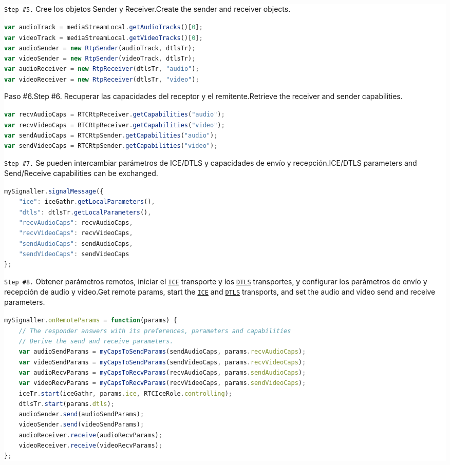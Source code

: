`Step #5.` <span data-ttu-id="03f0c-159">Cree los objetos Sender y Receiver.</span><span class="sxs-lookup"><span data-stu-id="03f0c-159">Create the sender and receiver objects.</span></span>

```js
var audioTrack = mediaStreamLocal.getAudioTracks()[0];
var videoTrack = mediaStreamLocal.getVideoTracks()[0];
var audioSender = new RtpSender(audioTrack, dtlsTr);
var videoSender = new RtpSender(videoTrack, dtlsTr);
var audioReceiver = new RtpReceiver(dtlsTr, "audio");
var videoReceiver = new RtpReceiver(dtlsTr, "video");
```

<span data-ttu-id="03f0c-160">Paso #6.</span><span class="sxs-lookup"><span data-stu-id="03f0c-160">Step #6.</span></span> <span data-ttu-id="03f0c-161">Recuperar las capacidades del receptor y el remitente.</span><span class="sxs-lookup"><span data-stu-id="03f0c-161">Retrieve the receiver and sender capabilities.</span></span>

```js
var recvAudioCaps = RTCRtpReceiver.getCapabilities("audio");
var recvVideoCaps = RTCRtpReceiver.getCapabilities("video");
var sendAudioCaps = RTCRtpSender.getCapabilities("audio");
var sendVideoCaps = RTCRtpSender.getCapabilities("video");
```

`Step #7.` <span data-ttu-id="03f0c-162">Se pueden intercambiar parámetros de ICE/DTLS y capacidades de envío y recepción.</span><span class="sxs-lookup"><span data-stu-id="03f0c-162">ICE/DTLS parameters and Send/Receive capabilities can be exchanged.</span></span>

```js
mySignaller.signalMessage({
    "ice": iceGathr.getLocalParameters(),
    "dtls": dtlsTr.getLocalParameters(),
    "recvAudioCaps": recvAudioCaps,
    "recvVideoCaps": recvVideoCaps,
    "sendAudioCaps": sendAudioCaps,
    "sendVideoCaps": sendVideoCaps
};
```

`Step #8.` <span data-ttu-id="03f0c-163">Obtener parámetros remotos, iniciar el [`ICE`](https://msdn.microsoft.com/library/Mt433112) transporte y los [`DTLS`](https://msdn.microsoft.com/library/Mt502495) transportes, y configurar los parámetros de envío y recepción de audio y vídeo.</span><span class="sxs-lookup"><span data-stu-id="03f0c-163">Get remote params, start the [`ICE`](https://msdn.microsoft.com/library/Mt433112) and [`DTLS`](https://msdn.microsoft.com/library/Mt502495) transports, and set the audio and video send and receive parameters.</span></span>

```js
mySignaller.onRemoteParams = function(params) {
    // The responder answers with its preferences, parameters and capabilities
    // Derive the send and receive parameters.
    var audioSendParams = myCapsToSendParams(sendAudioCaps, params.recvAudioCaps);
    var videoSendParams = myCapsToSendParams(sendVideoCaps, params.recvVideoCaps);
    var audioRecvParams = myCapsToRecvParams(recvAudioCaps, params.sendAudioCaps);
    var videoRecvParams = myCapsToRecvParams(recvVideoCaps, params.sendVideoCaps);
    iceTr.start(iceGathr, params.ice, RTCIceRole.controlling);
    dtlsTr.start(params.dtls);
    audioSender.send(audioSendParams);
    videoSender.send(videoSendParams);
    audioReceiver.receive(audioRecvParams);
    videoReceiver.receive(videoRecvParams);
};
```

